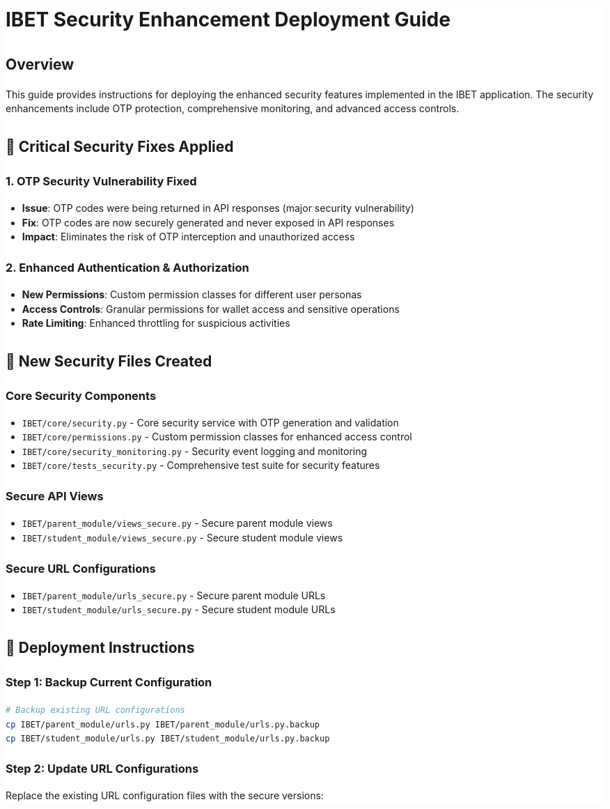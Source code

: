 # IBET Security Enhancement Deployment Guide

## Overview
This guide provides instructions for deploying the enhanced security features implemented in the IBET application. The security enhancements include OTP protection, comprehensive monitoring, and advanced access controls.

## 🚨 Critical Security Fixes Applied

### 1. OTP Security Vulnerability Fixed
- **Issue**: OTP codes were being returned in API responses (major security vulnerability)
- **Fix**: OTP codes are now securely generated and never exposed in API responses
- **Impact**: Eliminates the risk of OTP interception and unauthorized access

### 2. Enhanced Authentication & Authorization
- **New Permissions**: Custom permission classes for different user personas
- **Access Controls**: Granular permissions for wallet access and sensitive operations
- **Rate Limiting**: Enhanced throttling for suspicious activities

## 📁 New Security Files Created

### Core Security Components
- `IBET/core/security.py` - Core security service with OTP generation and validation
- `IBET/core/permissions.py` - Custom permission classes for enhanced access control
- `IBET/core/security_monitoring.py` - Security event logging and monitoring
- `IBET/core/tests_security.py` - Comprehensive test suite for security features

### Secure API Views
- `IBET/parent_module/views_secure.py` - Secure parent module views
- `IBET/student_module/views_secure.py` - Secure student module views

### Secure URL Configurations
- `IBET/parent_module/urls_secure.py` - Secure parent module URLs
- `IBET/student_module/urls_secure.py` - Secure student module URLs

## 🔧 Deployment Instructions

### Step 1: Backup Current Configuration
```bash
# Backup existing URL configurations
cp IBET/parent_module/urls.py IBET/parent_module/urls.py.backup
cp IBET/student_module/urls.py IBET/student_module/urls.py.backup
```

### Step 2: Update URL Configurations
Replace the existing URL configuration files with the secure versions:
